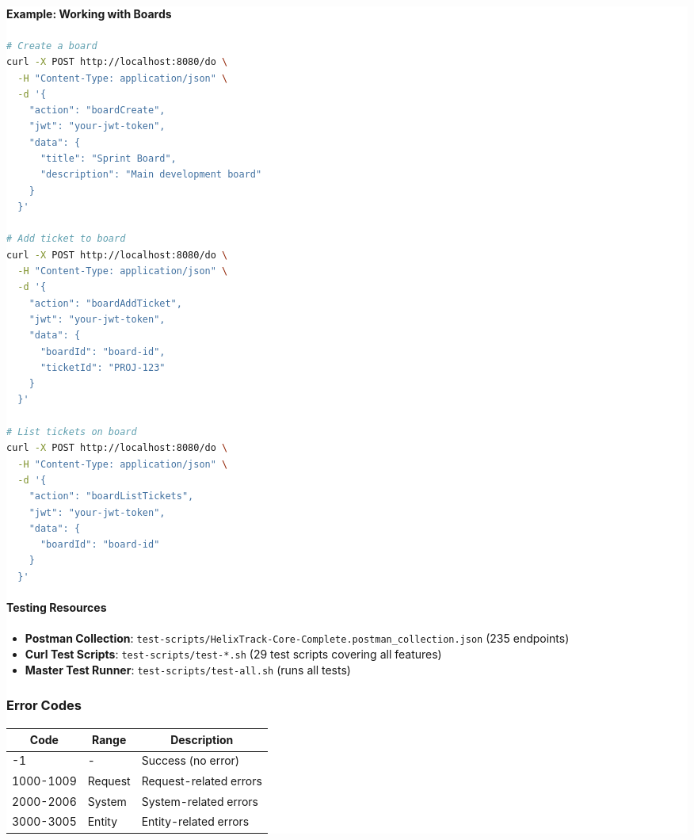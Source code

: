 #### Example: Working with Boards

```bash
# Create a board
curl -X POST http://localhost:8080/do \
  -H "Content-Type: application/json" \
  -d '{
    "action": "boardCreate",
    "jwt": "your-jwt-token",
    "data": {
      "title": "Sprint Board",
      "description": "Main development board"
    }
  }'

# Add ticket to board
curl -X POST http://localhost:8080/do \
  -H "Content-Type: application/json" \
  -d '{
    "action": "boardAddTicket",
    "jwt": "your-jwt-token",
    "data": {
      "boardId": "board-id",
      "ticketId": "PROJ-123"
    }
  }'

# List tickets on board
curl -X POST http://localhost:8080/do \
  -H "Content-Type: application/json" \
  -d '{
    "action": "boardListTickets",
    "jwt": "your-jwt-token",
    "data": {
      "boardId": "board-id"
    }
  }'
```

#### Testing Resources

- **Postman Collection**: `test-scripts/HelixTrack-Core-Complete.postman_collection.json` (235 endpoints)
- **Curl Test Scripts**: `test-scripts/test-*.sh` (29 test scripts covering all features)
- **Master Test Runner**: `test-scripts/test-all.sh` (runs all tests)

### Error Codes

| Code | Range | Description |
|------|-------|-------------|
| -1 | - | Success (no error) |
| 1000-1009 | Request | Request-related errors |
| 2000-2006 | System | System-related errors |
| 3000-3005 | Entity | Entity-related errors |
